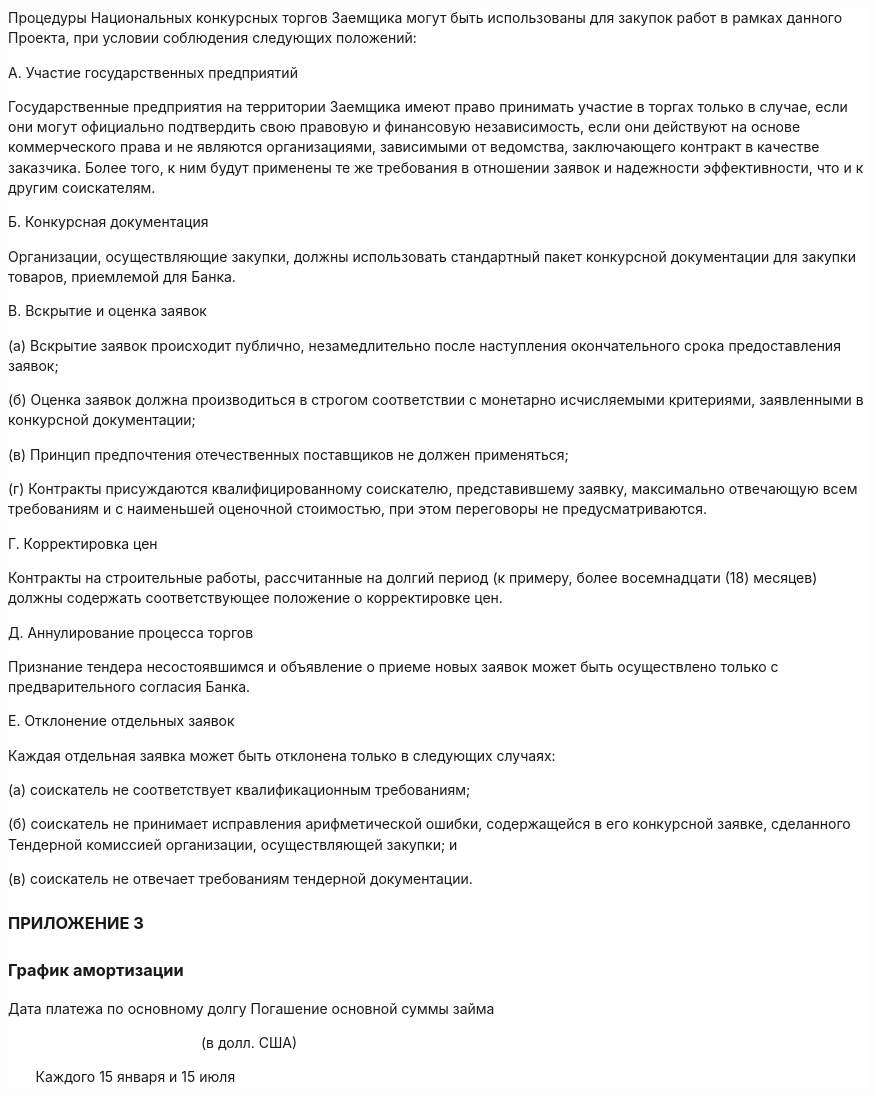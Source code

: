 Процедуры Национальных конкурсных торгов Заемщика могут быть использованы для закупок работ в рамках данного Проекта, при условии соблюдения следующих положений:

А. Участие государственных предприятий

Государственные предприятия на территории Заемщика имеют право принимать участие в торгах только в случае, если они могут официально подтвердить свою правовую и финансовую независимость, если они действуют на основе коммерческого права и не являются организациями, зависимыми от ведомства, заключающего контракт в качестве заказчика. Более того, к ним будут применены те же требования в отношении заявок и надежности эффективности, что и к другим соискателям.

Б. Конкурсная документация

Организации, осуществляющие закупки, должны использовать стандартный пакет конкурсной документации для закупки товаров, приемлемой для Банка.

В. Вскрытие и оценка заявок

(а) Вскрытие заявок происходит публично, незамедлительно после наступления окончательного срока предоставления заявок;

(б) Оценка заявок должна производиться в строгом соответствии с монетарно исчисляемыми критериями, заявленными в конкурсной документации;

(в) Принцип предпочтения отечественных поставщиков не должен применяться;

(г) Контракты присуждаются квалифицированному соискателю, представившему заявку, максимально отвечающую всем требованиям и с наименьшей оценочной стоимостью, при этом переговоры не предусматриваются.

Г. Корректировка цен

Контракты на строительные работы, рассчитанные на долгий период (к примеру, более восемнадцати (18) месяцев) должны содержать соответствующее положение о корректировке цен.

Д. Аннулирование процесса торгов

Признание тендера несостоявшимся и объявление о приеме новых заявок может быть осуществлено только с предварительного согласия Банка.

Е. Отклонение отдельных заявок

Каждая отдельная заявка может быть отклонена только в следующих случаях:

(а) соискатель не соответствует квалификационным требованиям;

(б) соискатель не принимает исправления арифметической ошибки, содержащейся в его конкурсной заявке, сделанного Тендерной комиссией организации, осуществляющей закупки; и

(в) соискатель не отвечает требованиям тендерной документации.

### ПРИЛОЖЕНИЕ 3

### График амортизации

Дата платежа по основному долгу   Погашение основной суммы займа

                                                 (в долл. США)

       Каждого 15 января и 15 июля
